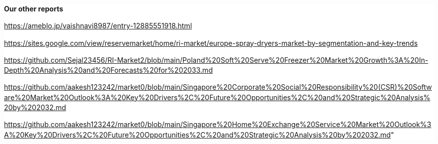 <strong>Our other reports</strong>

<a href=https://ameblo.jp/vaishnavi8987/entry-12885551918.html>https://ameblo.jp/vaishnavi8987/entry-12885551918.html</a>

<a href=https://sites.google.com/view/reservemarket/home/ri-market/europe-spray-dryers-market-by-segmentation-and-key-trends>https://sites.google.com/view/reservemarket/home/ri-market/europe-spray-dryers-market-by-segmentation-and-key-trends</a>

<a href=https://github.com/Sejal23456/RI-Market2/blob/main/Poland%20Soft%20Serve%20Freezer%20Market%20Growth%3A%20In-Depth%20Analysis%20and%20Forecasts%20for%202033.md>https://github.com/Sejal23456/RI-Market2/blob/main/Poland%20Soft%20Serve%20Freezer%20Market%20Growth%3A%20In-Depth%20Analysis%20and%20Forecasts%20for%202033.md</a>

<a href=https://github.com/aakesh123242/market0/blob/main/Singapore%20Corporate%20Social%20Responsibility%20(CSR)%20Software%20Market%20Outlook%3A%20Key%20Drivers%2C%20Future%20Opportunities%2C%20and%20Strategic%20Analysis%20by%202032.md>https://github.com/aakesh123242/market0/blob/main/Singapore%20Corporate%20Social%20Responsibility%20(CSR)%20Software%20Market%20Outlook%3A%20Key%20Drivers%2C%20Future%20Opportunities%2C%20and%20Strategic%20Analysis%20by%202032.md</a>

<a href=https://github.com/aakesh123242/market0/blob/main/Singapore%20Home%20Exchange%20Service%20Market%20Outlook%3A%20Key%20Drivers%2C%20Future%20Opportunities%2C%20and%20Strategic%20Analysis%20by%202032.md>https://github.com/aakesh123242/market0/blob/main/Singapore%20Home%20Exchange%20Service%20Market%20Outlook%3A%20Key%20Drivers%2C%20Future%20Opportunities%2C%20and%20Strategic%20Analysis%20by%202032.md</a>"
